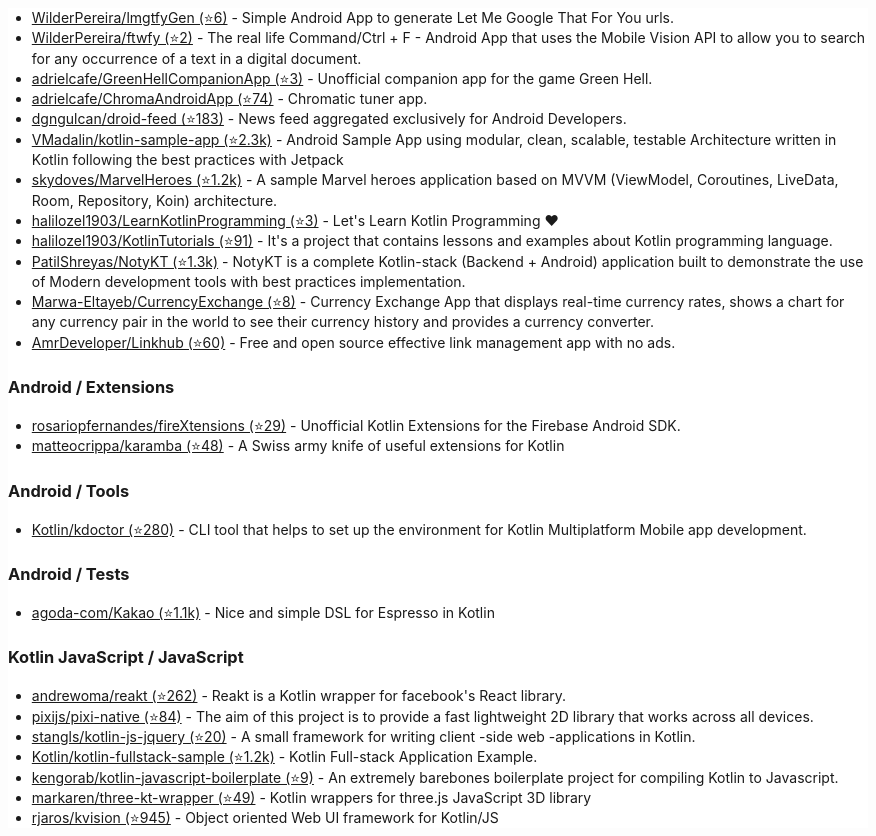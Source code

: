 *   [WilderPereira/lmgtfyGen (⭐6)](https://github.com/WilderPereira/lmgtfyGen) - Simple Android App to generate Let Me Google That For You urls.
*   [WilderPereira/ftwfy (⭐2)](https://github.com/WilderPereira/ftwfy) - The real life Command/Ctrl + F - Android App that uses the Mobile Vision API to allow you to search for any occurrence of a text in a digital document.
*   [adrielcafe/GreenHellCompanionApp (⭐3)](https://github.com/adrielcafe/GreenHellCompanionApp) - Unofficial companion app for the game Green Hell.
*   [adrielcafe/ChromaAndroidApp (⭐74)](https://github.com/adrielcafe/ChromaAndroidApp) - Chromatic tuner app.
*   [dgngulcan/droid-feed (⭐183)](https://github.com/dgngulcan/droid-feed) - News feed aggregated exclusively for Android Developers.
*   [VMadalin/kotlin-sample-app (⭐2.3k)](https://github.com/VMadalin/kotlin-sample-app) - Android Sample App using modular, clean, scalable, testable Architecture written in Kotlin following the best practices with Jetpack
*   [skydoves/MarvelHeroes (⭐1.2k)](https://github.com/skydoves/MarvelHeroes) - A sample Marvel heroes application based on MVVM (ViewModel, Coroutines, LiveData, Room, Repository, Koin)  architecture.
*   [halilozel1903/LearnKotlinProgramming (⭐3)](https://github.com/halilozel1903/LearnKotlinProgramming) - Let's Learn Kotlin Programming ❤️
*   [halilozel1903/KotlinTutorials (⭐91)](https://github.com/halilozel1903/KotlinTutorials) - It's a project that contains lessons and examples about Kotlin programming language.
*   [PatilShreyas/NotyKT (⭐1.3k)](https://github.com/PatilShreyas/NotyKT) - NotyKT is a complete Kotlin-stack (Backend + Android) application built to demonstrate the use of Modern development tools with best practices implementation.
*   [Marwa-Eltayeb/CurrencyExchange (⭐8)](https://github.com/Marwa-Eltayeb/CurrencyExchange) - Currency Exchange App that displays real-time currency rates, shows a chart for any currency pair in the world to see their currency history and provides a currency converter.
*   [AmrDeveloper/Linkhub (⭐60)](https://github.com/AmrDeveloper/Linkhub) - Free and open source effective link management app with no ads.

### Android / Extensions

*   [rosariopfernandes/fireXtensions (⭐29)](https://github.com/rosariopfernandes/fireXtensions) - Unofficial Kotlin Extensions for the Firebase Android SDK.
*   [matteocrippa/karamba (⭐48)](https://github.com/matteocrippa/karamba) - A Swiss army knife of useful extensions for Kotlin

### Android / Tools

*   [Kotlin/kdoctor (⭐280)](https://github.com/Kotlin/kdoctor) - CLI tool that helps to set up the environment for Kotlin Multiplatform Mobile app development.

### Android / Tests

*   [agoda-com/Kakao (⭐1.1k)](https://github.com/agoda-com/Kakao) - Nice and simple DSL for Espresso in Kotlin

### Kotlin JavaScript / JavaScript

*   [andrewoma/reakt (⭐262)](https://github.com/andrewoma/reakt) - Reakt is a Kotlin wrapper for facebook's React library.
*   [pixijs/pixi-native (⭐84)](https://github.com/pixijs/pixi-native) - The aim of this project is to provide a fast lightweight 2D library that works across all devices.
*   [stangls/kotlin-js-jquery (⭐20)](https://github.com/stangls/kotlin-js-jquery) - A small framework for writing client -side web -applications in Kotlin.
*   [Kotlin/kotlin-fullstack-sample (⭐1.2k)](https://github.com/Kotlin/kotlin-fullstack-sample) - Kotlin Full-stack Application Example.
*   [kengorab/kotlin-javascript-boilerplate (⭐9)](https://github.com/kengorab/kotlin-javascript-boilerplate) - An extremely barebones boilerplate project for compiling Kotlin to Javascript.
*   [markaren/three-kt-wrapper (⭐49)](https://github.com/markaren/three-kt-wrapper) - Kotlin wrappers for three.js JavaScript 3D library
*   [rjaros/kvision (⭐945)](https://github.com/rjaros/kvision) - Object oriented Web UI framework for Kotlin/JS